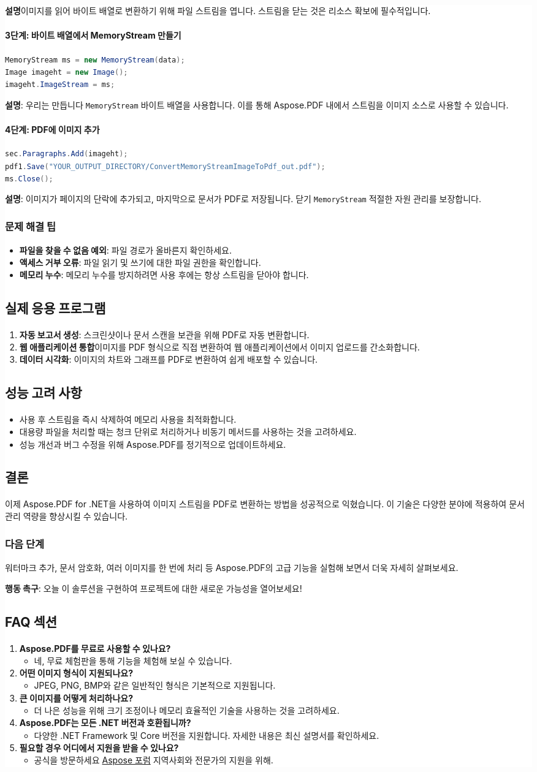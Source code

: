 **설명**이미지를 읽어 바이트 배열로 변환하기 위해 파일 스트림을 엽니다. 스트림을 닫는 것은 리소스 확보에 필수적입니다.

#### 3단계: 바이트 배열에서 MemoryStream 만들기

```csharp
MemoryStream ms = new MemoryStream(data);
Image imageht = new Image();
imageht.ImageStream = ms;
```

**설명**: 우리는 만듭니다 `MemoryStream` 바이트 배열을 사용합니다. 이를 통해 Aspose.PDF 내에서 스트림을 이미지 소스로 사용할 수 있습니다.

#### 4단계: PDF에 이미지 추가

```csharp
sec.Paragraphs.Add(imageht);
pdf1.Save("YOUR_OUTPUT_DIRECTORY/ConvertMemoryStreamImageToPdf_out.pdf");
ms.Close();
```

**설명**: 이미지가 페이지의 단락에 추가되고, 마지막으로 문서가 PDF로 저장됩니다. 닫기 `MemoryStream` 적절한 자원 관리를 보장합니다.

### 문제 해결 팁
- **파일을 찾을 수 없음 예외**: 파일 경로가 올바른지 확인하세요.
- **액세스 거부 오류**: 파일 읽기 및 쓰기에 대한 파일 권한을 확인합니다.
- **메모리 누수**: 메모리 누수를 방지하려면 사용 후에는 항상 스트림을 닫아야 합니다.

## 실제 응용 프로그램
1. **자동 보고서 생성**: 스크린샷이나 문서 스캔을 보관을 위해 PDF로 자동 변환합니다.
2. **웹 애플리케이션 통합**이미지를 PDF 형식으로 직접 변환하여 웹 애플리케이션에서 이미지 업로드를 간소화합니다.
3. **데이터 시각화**: 이미지의 차트와 그래프를 PDF로 변환하여 쉽게 배포할 수 있습니다.

## 성능 고려 사항
- 사용 후 스트림을 즉시 삭제하여 메모리 사용을 최적화합니다.
- 대용량 파일을 처리할 때는 청크 단위로 처리하거나 비동기 메서드를 사용하는 것을 고려하세요.
- 성능 개선과 버그 수정을 위해 Aspose.PDF를 정기적으로 업데이트하세요.

## 결론
이제 Aspose.PDF for .NET을 사용하여 이미지 스트림을 PDF로 변환하는 방법을 성공적으로 익혔습니다. 이 기술은 다양한 분야에 적용하여 문서 관리 역량을 향상시킬 수 있습니다.

### 다음 단계
워터마크 추가, 문서 암호화, 여러 이미지를 한 번에 처리 등 Aspose.PDF의 고급 기능을 실험해 보면서 더욱 자세히 살펴보세요.

**행동 촉구**: 오늘 이 솔루션을 구현하여 프로젝트에 대한 새로운 가능성을 열어보세요!

## FAQ 섹션
1. **Aspose.PDF를 무료로 사용할 수 있나요?**
   - 네, 무료 체험판을 통해 기능을 체험해 보실 수 있습니다.
2. **어떤 이미지 형식이 지원되나요?**
   - JPEG, PNG, BMP와 같은 일반적인 형식은 기본적으로 지원됩니다.
3. **큰 이미지를 어떻게 처리하나요?**
   - 더 나은 성능을 위해 크기 조정이나 메모리 효율적인 기술을 사용하는 것을 고려하세요.
4. **Aspose.PDF는 모든 .NET 버전과 호환됩니까?**
   - 다양한 .NET Framework 및 Core 버전을 지원합니다. 자세한 내용은 최신 설명서를 확인하세요.
5. **필요할 경우 어디에서 지원을 받을 수 있나요?**
   - 공식을 방문하세요 [Aspose 포럼](https://forum.aspose.com/c/pdf/10) 지역사회와 전문가의 지원을 위해.
